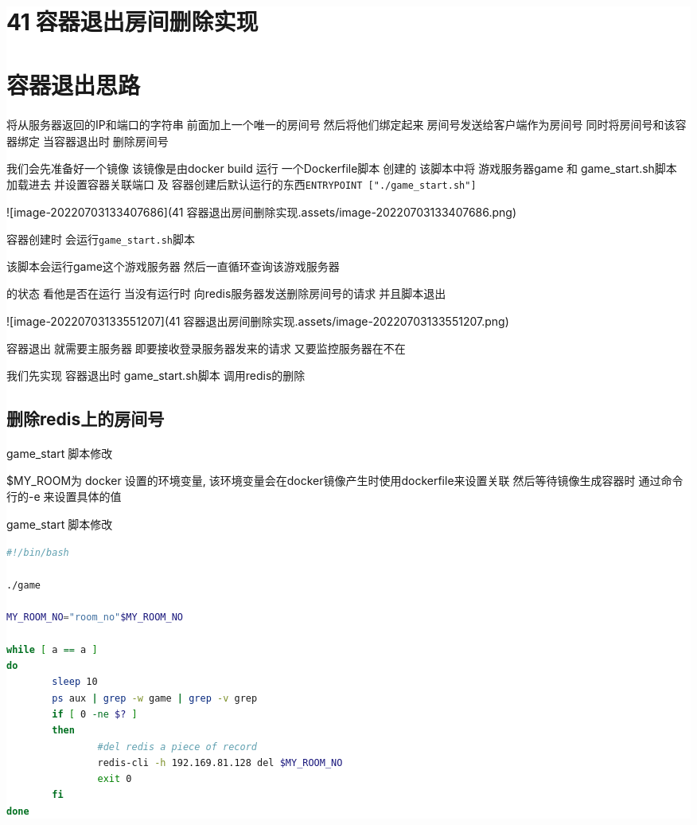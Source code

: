 # 41 容器退出房间删除实现

# 容器退出思路 

  将从服务器返回的IP和端口的字符串 前面加上一个唯一的房间号 然后将他们绑定起来  房间号发送给客户端作为房间号  同时将房间号和该容器绑定  当容器退出时 删除房间号

我们会先准备好一个镜像  该镜像是由docker build 运行 一个Dockerfile脚本 创建的   该脚本中将 游戏服务器game 和 game_start.sh脚本 加载进去  并设置容器关联端口 及 容器创建后默认运行的东西`ENTRYPOINT ["./game_start.sh"]`

![image-20220703133407686](41 容器退出房间删除实现.assets/image-20220703133407686.png)

容器创建时 会运行`game_start.sh`脚本

该脚本会运行game这个游戏服务器  然后一直循环查询该游戏服务器

的状态 看他是否在运行  当没有运行时  向redis服务器发送删除房间号的请求 并且脚本退出

![image-20220703133551207](41 容器退出房间删除实现.assets/image-20220703133551207.png)



容器退出 就需要主服务器 即要接收登录服务器发来的请求 又要监控服务器在不在



我们先实现 容器退出时 game_start.sh脚本 调用redis的删除

## 删除redis上的房间号

game_start 脚本修改

$MY_ROOM为 docker 设置的环境变量, 该环境变量会在docker镜像产生时使用dockerfile来设置关联  然后等待镜像生成容器时 通过命令行的-e 来设置具体的值

game_start 脚本修改

```bash
#!/bin/bash
  
./game

MY_ROOM_NO="room_no"$MY_ROOM_NO

while [ a == a ]
do
        sleep 10
        ps aux | grep -w game | grep -v grep
        if [ 0 -ne $? ]
        then
                #del redis a piece of record
                redis-cli -h 192.169.81.128 del $MY_ROOM_NO
                exit 0
        fi
done

```
